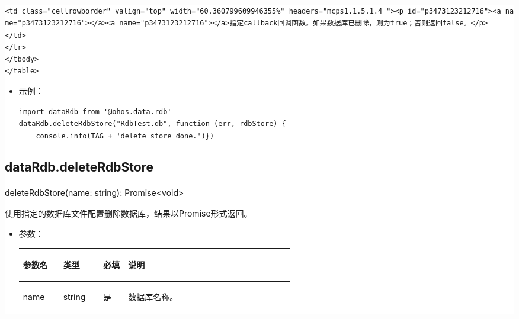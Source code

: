     <td class="cellrowborder" valign="top" width="60.360799609946355%" headers="mcps1.1.5.1.4 "><p id="p3473123212716"><a name="p3473123212716"></a><a name="p3473123212716"></a>指定callback回调函数。如果数据库已删除，则为true；否则返回false。</p>
    </td>
    </tr>
    </tbody>
    </table>

-   示例：

    ```
    import dataRdb from '@ohos.data.rdb'
    dataRdb.deleteRdbStore("RdbTest.db", function (err, rdbStore) {
        console.info(TAG + 'delete store done.')})
    ```


## dataRdb.deleteRdbStore<a name="section1396463815379"></a>

deleteRdbStore\(name: string\): Promise<void\>

使用指定的数据库文件配置删除数据库，结果以Promise形式返回。

-   参数：

    <a name="table99651538193711"></a>
    <table><thead align="left"><tr id="row1296553843712"><th class="cellrowborder" valign="top" width="14.82%" id="mcps1.1.5.1.1"><p id="p19965183833714"><a name="p19965183833714"></a><a name="p19965183833714"></a>参数名</p>
    </th>
    <th class="cellrowborder" valign="top" width="14.729999999999999%" id="mcps1.1.5.1.2"><p id="p9965153863713"><a name="p9965153863713"></a><a name="p9965153863713"></a>类型</p>
    </th>
    <th class="cellrowborder" valign="top" width="9.16%" id="mcps1.1.5.1.3"><p id="p15965133819375"><a name="p15965133819375"></a><a name="p15965133819375"></a>必填</p>
    </th>
    <th class="cellrowborder" valign="top" width="61.29%" id="mcps1.1.5.1.4"><p id="p496518383377"><a name="p496518383377"></a><a name="p496518383377"></a>说明</p>
    </th>
    </tr>
    </thead>
    <tbody><tr id="row6965238143718"><td class="cellrowborder" valign="top" width="14.82%" headers="mcps1.1.5.1.1 "><p id="p18965163816378"><a name="p18965163816378"></a><a name="p18965163816378"></a>name</p>
    </td>
    <td class="cellrowborder" valign="top" width="14.729999999999999%" headers="mcps1.1.5.1.2 "><p id="p10965193816372"><a name="p10965193816372"></a><a name="p10965193816372"></a>string</p>
    </td>
    <td class="cellrowborder" valign="top" width="9.16%" headers="mcps1.1.5.1.3 "><p id="p896623833719"><a name="p896623833719"></a><a name="p896623833719"></a>是</p>
    </td>
    <td class="cellrowborder" valign="top" width="61.29%" headers="mcps1.1.5.1.4 "><p id="p157012058162714"><a name="p157012058162714"></a><a name="p157012058162714"></a>数据库名称。</p>
    </td>
    </tr>
    </tbody>
    </table>
